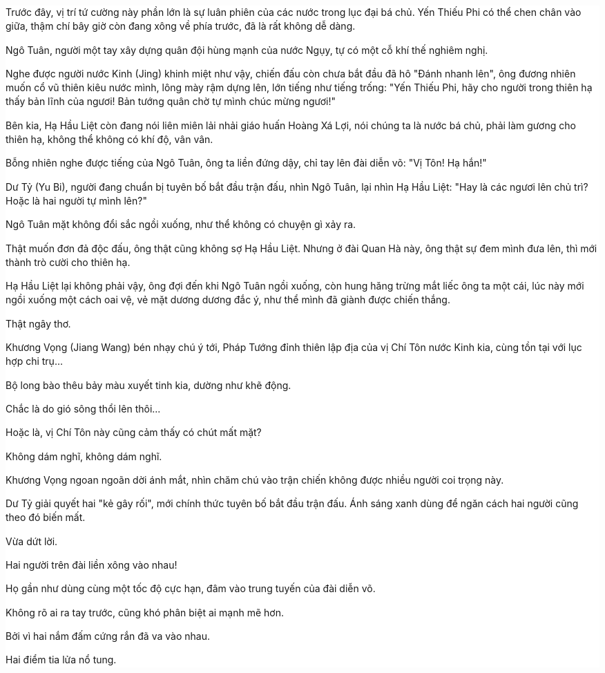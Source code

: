 Trước đây, vị trí tứ cường này phần lớn là sự luân phiên của các nước trong lục đại bá chủ. Yến Thiếu Phi có thể chen chân vào giữa, thậm chí bây giờ còn đang xông về phía trước, đã là rất không dễ dàng.

Ngô Tuân, người một tay xây dựng quân đội hùng mạnh của nước Ngụy, tự có một cỗ khí thế nghiêm nghị.

Nghe được người nước Kinh (Jing) khinh miệt như vậy, chiến đấu còn chưa bắt đầu đã hô "Đánh nhanh lên", ông đương nhiên muốn cổ vũ thiên kiêu nước mình, lông mày rậm dựng lên, lớn tiếng như tiếng trống: "Yến Thiếu Phi, hãy cho người trong thiên hạ thấy bản lĩnh của ngươi! Bản tướng quân chờ tự mình chúc mừng ngươi!"

Bên kia, Hạ Hầu Liệt còn đang nói liên miên lải nhải giáo huấn Hoàng Xá Lợi, nói chúng ta là nước bá chủ, phải làm gương cho thiên hạ, không thể không có khí độ, vân vân.

Bỗng nhiên nghe được tiếng của Ngô Tuân, ông ta liền đứng dậy, chỉ tay lên đài diễn võ: "Vị Tôn! Hạ hắn!"

Dư Tỷ (Yu Bi), người đang chuẩn bị tuyên bố bắt đầu trận đấu, nhìn Ngô Tuân, lại nhìn Hạ Hầu Liệt: "Hay là các ngươi lên chủ trì? Hoặc là hai người tự mình lên?"

Ngô Tuân mặt không đổi sắc ngồi xuống, như thể không có chuyện gì xảy ra.

Thật muốn đơn đả độc đấu, ông thật cũng không sợ Hạ Hầu Liệt. Nhưng ở đài Quan Hà này, ông thật sự đem mình đưa lên, thì mới thành trò cười cho thiên hạ.

Hạ Hầu Liệt lại không phải vậy, ông đợi đến khi Ngô Tuân ngồi xuống, còn hung hăng trừng mắt liếc ông ta một cái, lúc này mới ngồi xuống một cách oai vệ, vẻ mặt dương dương đắc ý, như thể mình đã giành được chiến thắng.

Thật ngây thơ.

Khương Vọng (Jiang Wang) bén nhạy chú ý tới, Pháp Tướng đỉnh thiên lập địa của vị Chí Tôn nước Kinh kia, cùng tồn tại với lục hợp chi trụ...

Bộ long bào thêu bảy màu xuyết tinh kia, dường như khẽ động.

Chắc là do gió sông thổi lên thôi...

Hoặc là, vị Chí Tôn này cũng cảm thấy có chút mất mặt?

Không dám nghĩ, không dám nghĩ.

Khương Vọng ngoan ngoãn dời ánh mắt, nhìn chăm chú vào trận chiến không được nhiều người coi trọng này.

Dư Tỷ giải quyết hai "kẻ gây rối", mới chính thức tuyên bố bắt đầu trận đấu. Ánh sáng xanh dùng để ngăn cách hai người cũng theo đó biến mất.

Vừa dứt lời.

Hai người trên đài liền xông vào nhau!

Họ gần như dùng cùng một tốc độ cực hạn, đâm vào trung tuyến của đài diễn võ.

Không rõ ai ra tay trước, cũng khó phân biệt ai mạnh mẽ hơn.

Bởi vì hai nắm đấm cứng rắn đã va vào nhau.

Hai điểm tia lửa nổ tung.
